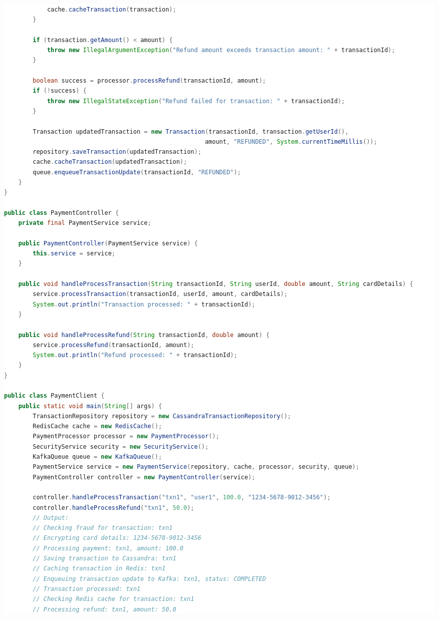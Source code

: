 ```java
            cache.cacheTransaction(transaction);
        }
        
        if (transaction.getAmount() < amount) {
            throw new IllegalArgumentException("Refund amount exceeds transaction amount: " + transactionId);
        }
        
        boolean success = processor.processRefund(transactionId, amount);
        if (!success) {
            throw new IllegalStateException("Refund failed for transaction: " + transactionId);
        }
        
        Transaction updatedTransaction = new Transaction(transactionId, transaction.getUserId(), 
                                                        amount, "REFUNDED", System.currentTimeMillis());
        repository.saveTransaction(updatedTransaction);
        cache.cacheTransaction(updatedTransaction);
        queue.enqueueTransactionUpdate(transactionId, "REFUNDED");
    }
}

public class PaymentController {
    private final PaymentService service;
    
    public PaymentController(PaymentService service) {
        this.service = service;
    }
    
    public void handleProcessTransaction(String transactionId, String userId, double amount, String cardDetails) {
        service.processTransaction(transactionId, userId, amount, cardDetails);
        System.out.println("Transaction processed: " + transactionId);
    }
    
    public void handleProcessRefund(String transactionId, double amount) {
        service.processRefund(transactionId, amount);
        System.out.println("Refund processed: " + transactionId);
    }
}

public class PaymentClient {
    public static void main(String[] args) {
        TransactionRepository repository = new CassandraTransactionRepository();
        RedisCache cache = new RedisCache();
        PaymentProcessor processor = new PaymentProcessor();
        SecurityService security = new SecurityService();
        KafkaQueue queue = new KafkaQueue();
        PaymentService service = new PaymentService(repository, cache, processor, security, queue);
        PaymentController controller = new PaymentController(service);
        
        controller.handleProcessTransaction("txn1", "user1", 100.0, "1234-5678-9012-3456");
        controller.handleProcessRefund("txn1", 50.0);
        // Output:
        // Checking fraud for transaction: txn1
        // Encrypting card details: 1234-5678-9012-3456
        // Processing payment: txn1, amount: 100.0
        // Saving transaction to Cassandra: txn1
        // Caching transaction in Redis: txn1
        // Enqueuing transaction update to Kafka: txn1, status: COMPLETED
        // Transaction processed: txn1
        // Checking Redis cache for transaction: txn1
        // Processing refund: txn1, amount: 50.0
```